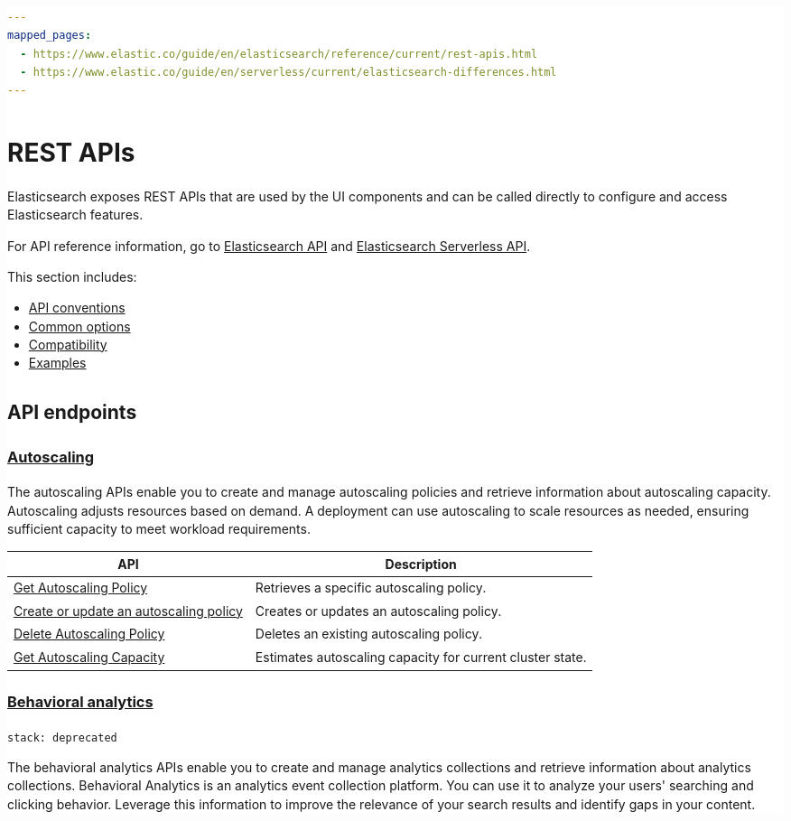 ```yaml
---
mapped_pages:
  - https://www.elastic.co/guide/en/elasticsearch/reference/current/rest-apis.html
  - https://www.elastic.co/guide/en/serverless/current/elasticsearch-differences.html
---
```


# REST APIs

Elasticsearch exposes REST APIs that are used by the UI components and can be called directly to configure and access Elasticsearch features.

For API reference information, go to [Elasticsearch API](https://www.elastic.co/docs/api/doc/elasticsearch) and [Elasticsearch Serverless API](https://www.elastic.co/docs/api/doc/elasticsearch-serverless).

This section includes:

- [API conventions](/reference/elasticsearch/rest-apis/api-conventions.md)
- [Common options](/reference/elasticsearch/rest-apis/common-options.md)
- [Compatibility](/reference/elasticsearch/rest-apis/compatibility.md)
- [Examples](/reference/elasticsearch/rest-apis/api-examples.md)

## API endpoints

### [Autoscaling](https://www.elastic.co/docs/api/doc/elasticsearch/group/endpoint-autoscaling)

The autoscaling APIs enable you to create and manage autoscaling policies and retrieve information about autoscaling capacity. Autoscaling adjusts resources based on demand. A deployment can use autoscaling to scale resources as needed, ensuring sufficient capacity to meet workload requirements.

| API | Description |
| --- | ----------- |
| [Get Autoscaling Policy](https://www.elastic.co/docs/api/doc/elasticsearch/operation/operation-autoscaling-get-autoscaling-policy) | Retrieves a specific autoscaling policy. |
| [Create or update an autoscaling policy](https://www.elastic.co/docs/api/doc/elasticsearch/operation/operation-autoscaling-put-autoscaling-policy) | Creates or updates an autoscaling policy. |
| [Delete Autoscaling Policy](https://www.elastic.co/docs/api/doc/elasticsearch/operation/operation-autoscaling-delete-autoscaling-policy) | Deletes an existing autoscaling policy. |
| [Get Autoscaling Capacity](https://www.elastic.co/docs/api/doc/elasticsearch/operation/operation-autoscaling-get-autoscaling-capacity) | Estimates autoscaling capacity for current cluster state. |

### [Behavioral analytics](https://www.elastic.co/docs/api/doc/elasticsearch/group/endpoint-analytics)

```{applies_to}
stack: deprecated
```

The behavioral analytics APIs enable you to create and manage analytics collections and retrieve information about analytics collections. Behavioral Analytics is an analytics event collection platform. You can use it to analyze your users' searching and clicking behavior. Leverage this information to improve the relevance of your search results and identify gaps in your content.
